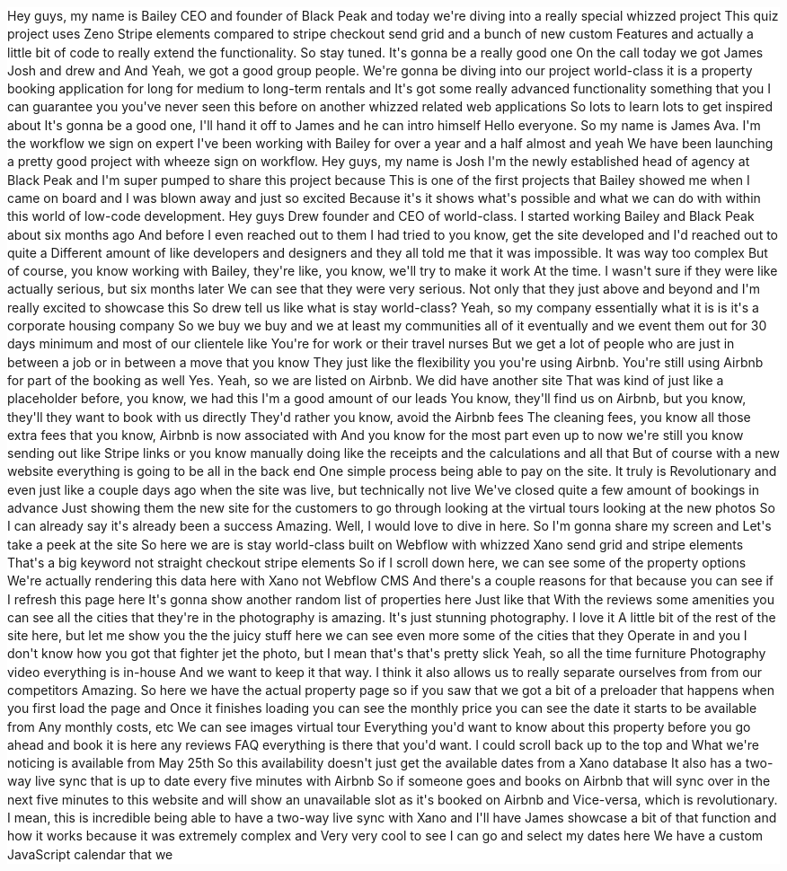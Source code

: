 Hey guys, my name is Bailey CEO and founder of Black Peak and today we're diving into a really special whizzed project This quiz project uses Zeno Stripe elements compared to stripe checkout send grid and a bunch of new custom Features and actually a little bit of code to really extend the functionality. So stay tuned. It's gonna be a really good one On the call today we got James Josh and drew and And Yeah, we got a good group people. We're gonna be diving into our project world-class it is a property booking application for long for medium to long-term rentals and It's got some really advanced functionality something that you I can guarantee you you've never seen this before on another whizzed related web applications So lots to learn lots to get inspired about It's gonna be a good one, I'll hand it off to James and he can intro himself Hello everyone. So my name is James Ava. I'm the workflow we sign on expert I've been working with Bailey for over a year and a half almost and yeah We have been launching a pretty good project with wheeze sign on workflow. Hey guys, my name is Josh I'm the newly established head of agency at Black Peak and I'm super pumped to share this project because This is one of the first projects that Bailey showed me when I came on board and I was blown away and just so excited Because it's it shows what's possible and what we can do with within this world of low-code development. Hey guys Drew founder and CEO of world-class. I started working Bailey and Black Peak about six months ago And before I even reached out to them I had tried to you know, get the site developed and I'd reached out to quite a Different amount of like developers and designers and they all told me that it was impossible. It was way too complex But of course, you know working with Bailey, they're like, you know, we'll try to make it work At the time. I wasn't sure if they were like actually serious, but six months later We can see that they were very serious. Not only that they just above and beyond and I'm really excited to showcase this So drew tell us like what is stay world-class? Yeah, so my company essentially what it is is it's a corporate housing company So we buy we buy and we at least my communities all of it eventually and we event them out for 30 days minimum and most of our clientele like You're for work or their travel nurses But we get a lot of people who are just in between a job or in between a move that you know They just like the flexibility you you're using Airbnb. You're still using Airbnb for part of the booking as well Yes. Yeah, so we are listed on Airbnb. We did have another site That was kind of just like a placeholder before, you know, we had this I'm a good amount of our leads You know, they'll find us on Airbnb, but you know, they'll they want to book with us directly They'd rather you know, avoid the Airbnb fees The cleaning fees, you know all those extra fees that you know, Airbnb is now associated with And you know for the most part even up to now we're still you know sending out like Stripe links or you know manually doing like the receipts and the calculations and all that But of course with a new website everything is going to be all in the back end One simple process being able to pay on the site. It truly is Revolutionary and even just like a couple days ago when the site was live, but technically not live We've closed quite a few amount of bookings in advance Just showing them the new site for the customers to go through looking at the virtual tours looking at the new photos So I can already say it's already been a success Amazing. Well, I would love to dive in here. So I'm gonna share my screen and Let's take a peek at the site So here we are is stay world-class built on Webflow with whizzed Xano send grid and stripe elements That's a big keyword not straight checkout stripe elements So if I scroll down here, we can see some of the property options We're actually rendering this data here with Xano not Webflow CMS And there's a couple reasons for that because you can see if I refresh this page here It's gonna show another random list of properties here Just like that With the reviews some amenities you can see all the cities that they're in the photography is amazing. It's just stunning photography. I love it A little bit of the rest of the site here, but let me show you the the juicy stuff here we can see even more some of the cities that they Operate in and you I don't know how you got that fighter jet the photo, but I mean that's that's pretty slick Yeah, so all the time furniture Photography video everything is in-house And we want to keep it that way. I think it also allows us to really separate ourselves from from our competitors Amazing. So here we have the actual property page so if you saw that we got a bit of a preloader that happens when you first load the page and Once it finishes loading you can see the monthly price you can see the date it starts to be available from Any monthly costs, etc We can see images virtual tour Everything you'd want to know about this property before you go ahead and book it is here any reviews FAQ everything is there that you'd want. I could scroll back up to the top and What we're noticing is available from May 25th So this availability doesn't just get the available dates from a Xano database It also has a two-way live sync that is up to date every five minutes with Airbnb So if someone goes and books on Airbnb that will sync over in the next five minutes to this website and will show an unavailable slot as it's booked on Airbnb and Vice-versa, which is revolutionary. I mean, this is incredible being able to have a two-way live sync with Xano and I'll have James showcase a bit of that function and how it works because it was extremely complex and Very very cool to see I can go and select my dates here We have a custom JavaScript calendar that we